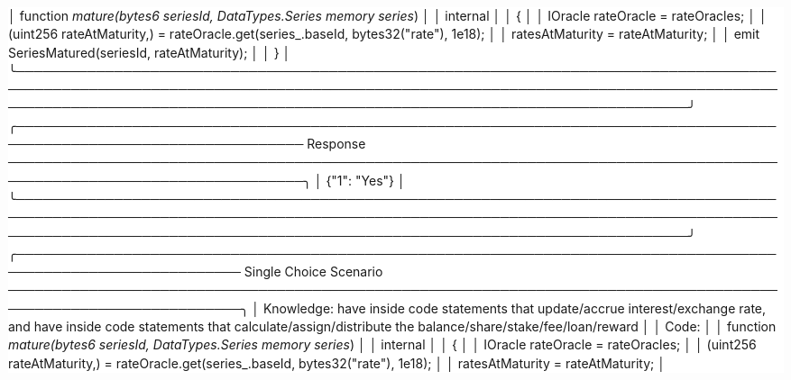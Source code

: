 │     function _mature(bytes6 seriesId, DataTypes.Series memory series_)                                                                                                                                                                                │
│         internal                                                                                                                                                                                                                                      │
│     {                                                                                                                                                                                                                                                 │
│         IOracle rateOracle = rateOracles;                                                                                                                                                                                                             │
│         (uint256 rateAtMaturity,) = rateOracle.get(series_.baseId, bytes32("rate"), 1e18);                                                                                                                                                            │
│         ratesAtMaturity = rateAtMaturity;                                                                                                                                                                                                             │
│         emit SeriesMatured(seriesId, rateAtMaturity);                                                                                                                                                                                                 │
│     }                                                                                                                                                                                                                                                 │
╰───────────────────────────────────────────────────────────────────────────────────────────────────────────────────────────────────────────────────────────────────────────────────────────────────────────────────────────────────────────────────────╯
╭────────────────────────────────────────────────────────────────────────────────────────────────────────────────────── Response ───────────────────────────────────────────────────────────────────────────────────────────────────────────────────────╮
│ {"1": "Yes"}                                                                                                                                                                                                                                          │
╰───────────────────────────────────────────────────────────────────────────────────────────────────────────────────────────────────────────────────────────────────────────────────────────────────────────────────────────────────────────────────────╯
╭─────────────────────────────────────────────────────────────────────────────────────────────────────────────── Single Choice Scenario ────────────────────────────────────────────────────────────────────────────────────────────────────────────────╮
│ Knowledge: have inside code statements that update/accrue interest/exchange rate, and have inside code statements that calculate/assign/distribute the balance/share/stake/fee/loan/reward                                                            │
│ Code:                                                                                                                                                                                                                                                 │
│     function _mature(bytes6 seriesId, DataTypes.Series memory series_)                                                                                                                                                                                │
│         internal                                                                                                                                                                                                                                      │
│     {                                                                                                                                                                                                                                                 │
│         IOracle rateOracle = rateOracles;                                                                                                                                                                                                             │
│         (uint256 rateAtMaturity,) = rateOracle.get(series_.baseId, bytes32("rate"), 1e18);                                                                                                                                                            │
│         ratesAtMaturity = rateAtMaturity;                                                                                                                                                                                                             │